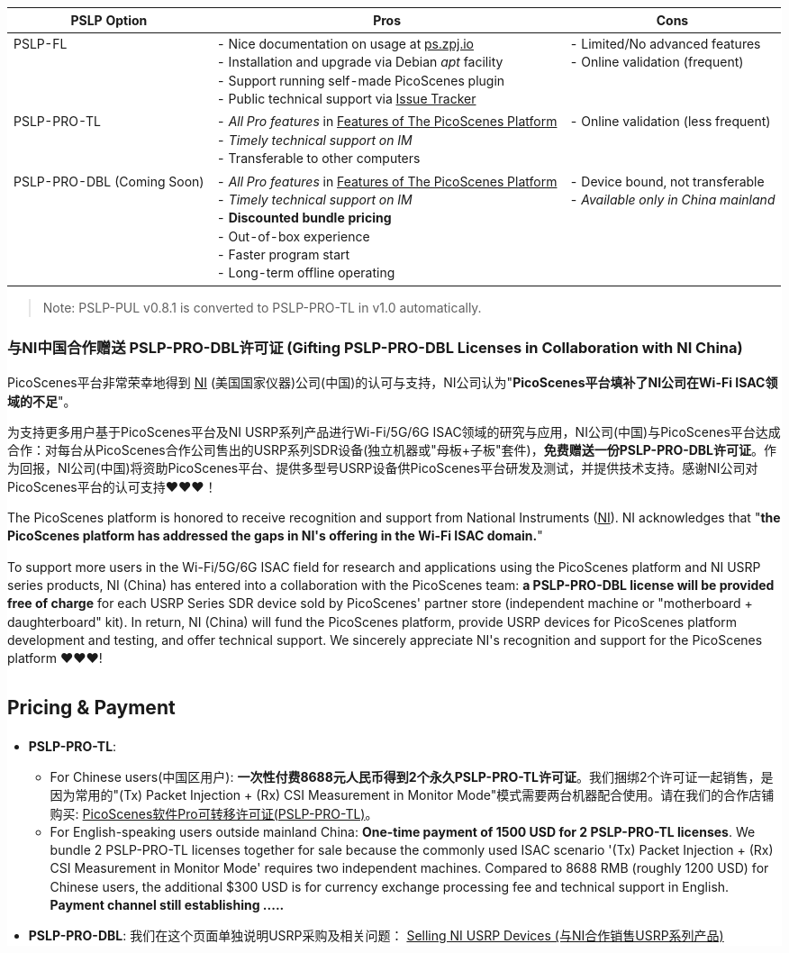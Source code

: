 | PSLP Option | Pros | Cons |
|-------------|------|------|
| PSLP-FL | - Nice documentation on usage at [ps.zpj.io](https://ps.zpj.io)<br>- Installation and upgrade via Debian *apt* facility<br>- Support running self-made PicoScenes plugin<br>- Public technical support via [Issue Tracker](https://github.com/wifisensing/PicoScenes-Issue-Tracker) | - Limited/No advanced features<br>- Online validation (frequent) |
| PSLP-PRO-TL | - *All Pro features* in [Features of The PicoScenes Platform](#features-of-the-picoscenes-platform)<br>- *Timely technical support on IM*<br>- Transferable to other computers | - Online validation (less frequent) |
| PSLP-PRO-DBL (Coming Soon) | - *All Pro features* in [Features of The PicoScenes Platform](#features-of-the-picoscenes-platform)<br>- *Timely technical support on IM*<br>- **Discounted bundle pricing**<br>- Out-of-box experience<br>- Faster program start<br>- Long-term offline operating | - Device bound, not transferable<br>- *Available only in China mainland* |

> Note: PSLP-PUL v0.8.1 is converted to PSLP-PRO-TL in v1.0 automatically.

### 与NI中国合作赠送 PSLP-PRO-DBL许可证 (Gifting PSLP-PRO-DBL Licenses in Collaboration with NI China)

PicoScenes平台非常荣幸地得到 [NI](https://www.ni.com) (美国国家仪器)公司(中国)的认可与支持，NI公司认为"**PicoScenes平台填补了NI公司在Wi-Fi ISAC领域的不足**"。
    
为支持更多用户基于PicoScenes平台及NI USRP系列产品进行Wi-Fi/5G/6G ISAC领域的研究与应用，NI公司(中国)与PicoScenes平台达成合作：对每台从PicoScenes合作公司售出的USRP系列SDR设备(独立机器或"母板+子板"套件)，**免费赠送一份PSLP-PRO-DBL许可证**。作为回报，NI公司(中国)将资助PicoScenes平台、提供多型号USRP设备供PicoScenes平台研发及测试，并提供技术支持。感谢NI公司对PicoScenes平台的认可支持❤️❤️❤️！ 

The PicoScenes platform is honored to receive recognition and support from National Instruments ([NI](https://www.ni.com)). NI acknowledges that "**the PicoScenes platform has addressed the gaps in NI's offering in the Wi-Fi ISAC domain.**" 
    
To support more users in the Wi-Fi/5G/6G ISAC field for research and applications using the PicoScenes platform and NI USRP series products, NI (China) has entered into a collaboration with the PicoScenes team: **a PSLP-PRO-DBL license will be provided free of charge** for each USRP Series SDR device sold by PicoScenes' partner store (independent machine or "motherboard + daughterboard" kit). In return, NI (China) will fund the PicoScenes platform, provide USRP devices for PicoScenes platform development and testing, and offer technical support. We sincerely appreciate NI's recognition and support for the PicoScenes platform ❤️❤️❤️!

## Pricing & Payment

- **PSLP-PRO-TL**: 

  - For Chinese users(中国区用户): **一次性付费8688元人民币得到2个永久PSLP-PRO-TL许可证**。我们捆绑2个许可证一起销售，是因为常用的"(Tx) Packet Injection + (Rx) CSI Measurement in Monitor Mode"模式需要两台机器配合使用。请在我们的合作店铺购买: [PicoScenes软件Pro可转移许可证(PSLP-PRO-TL)](https://item.taobao.com/item.htm?id=752046582148)。
  - For English-speaking users outside mainland China: **One-time payment of 1500 USD for 2 PSLP-PRO-TL licenses**. We bundle 2 PSLP-PRO-TL licenses together for sale because the commonly used ISAC scenario '(Tx) Packet Injection + (Rx) CSI Measurement in Monitor Mode' requires two independent machines. Compared to 8688 RMB (roughly 1200 USD) for Chinese users, the additional $300 USD is for currency exchange processing fee and technical support in English. **Payment channel still establishing .....**

- **PSLP-PRO-DBL**: 我们在这个页面单独说明USRP采购及相关问题： [Selling NI USRP Devices (与NI合作销售USRP系列产品)](ni.md)
